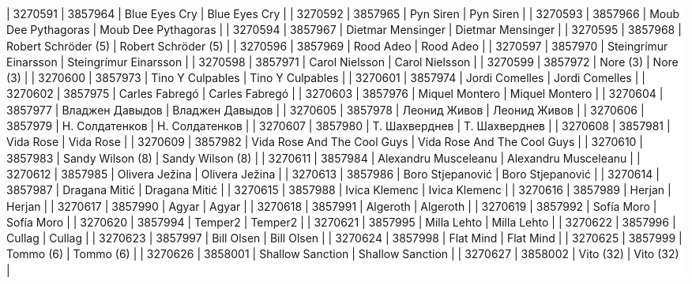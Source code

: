 | 3270591 | 3857964 | Blue Eyes Cry | Blue Eyes Cry |
| 3270592 | 3857965 | Pyn Siren | Pyn Siren |
| 3270593 | 3857966 | Moub Dee Pythagoras | Moub Dee Pythagoras |
| 3270594 | 3857967 | Dietmar Mensinger | Dietmar Mensinger |
| 3270595 | 3857968 | Robert Schröder (5) | Robert Schröder (5) |
| 3270596 | 3857969 | Rood Adeo | Rood Adeo |
| 3270597 | 3857970 | Steingrímur Einarsson | Steingrímur Einarsson |
| 3270598 | 3857971 | Carol Nielsson | Carol Nielsson |
| 3270599 | 3857972 | Nore (3) | Nore (3) |
| 3270600 | 3857973 | Tino Y Culpables | Tino Y Culpables |
| 3270601 | 3857974 | Jordi Comelles | Jordi Comelles |
| 3270602 | 3857975 | Carles Fabregó | Carles Fabregó |
| 3270603 | 3857976 | Miquel Montero | Miquel Montero |
| 3270604 | 3857977 | Владжен Давыдов | Владжен Давыдов |
| 3270605 | 3857978 | Леонид Живов | Леонид Живов |
| 3270606 | 3857979 | Н. Солдатенков | Н. Солдатенков |
| 3270607 | 3857980 | Т. Шахверднев | Т. Шахверднев |
| 3270608 | 3857981 | Vida Rose | Vida Rose |
| 3270609 | 3857982 | Vida Rose And The Cool Guys | Vida Rose And The Cool Guys |
| 3270610 | 3857983 | Sandy Wilson (8) | Sandy Wilson (8) |
| 3270611 | 3857984 | Alexandru Musceleanu | Alexandru Musceleanu |
| 3270612 | 3857985 | Olivera Ježina | Olivera Ježina |
| 3270613 | 3857986 | Boro Stjepanović | Boro Stjepanović |
| 3270614 | 3857987 | Dragana Mitić | Dragana Mitić |
| 3270615 | 3857988 | Ivica Klemenc | Ivica Klemenc |
| 3270616 | 3857989 | Herjan | Herjan |
| 3270617 | 3857990 | Agyar | Agyar |
| 3270618 | 3857991 | Algeroth | Algeroth |
| 3270619 | 3857992 | Sofía Moro | Sofía Moro |
| 3270620 | 3857994 | Temper2 | Temper2 |
| 3270621 | 3857995 | Milla Lehto | Milla Lehto |
| 3270622 | 3857996 | Cullag | Cullag |
| 3270623 | 3857997 | Bill Olsen | Bill Olsen |
| 3270624 | 3857998 | Flat Mind | Flat Mind |
| 3270625 | 3857999 | Tommo (6) | Tommo (6) |
| 3270626 | 3858001 | Shallow Sanction | Shallow Sanction |
| 3270627 | 3858002 | Vito (32) | Vito (32) |